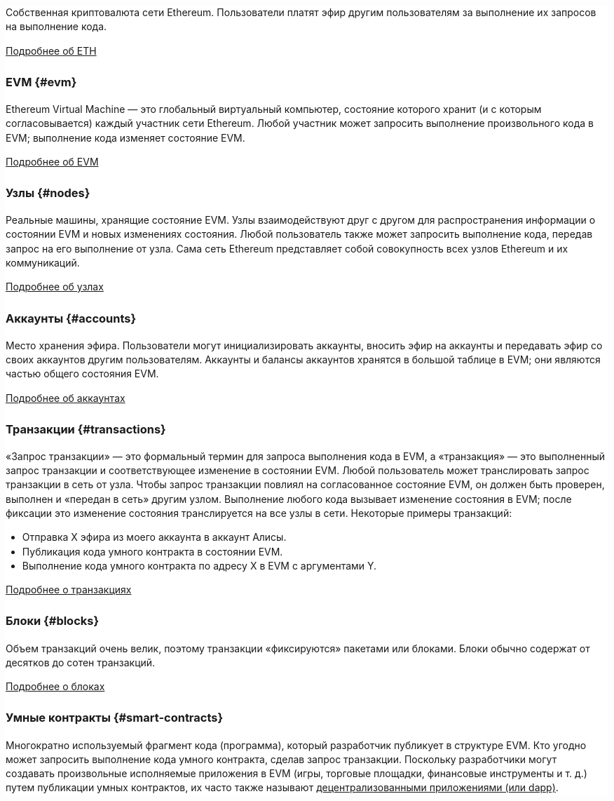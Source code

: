 Собственная криптовалюта сети Ethereum. Пользователи платят эфир другим пользователям за выполнение их запросов на выполнение кода.

[Подробнее об ETH](/developers/docs/intro-to-ether/)

### EVM {#evm}

Ethereum Virtual Machine — это глобальный виртуальный компьютер, состояние которого хранит (и с которым согласовывается) каждый участник сети Ethereum. Любой участник может запросить выполнение произвольного кода в EVM; выполнение кода изменяет состояние EVM.

[Подробнее об EVM](/developers/docs/evm/)

### Узлы {#nodes}

Реальные машины, хранящие состояние EVM. Узлы взаимодействуют друг с другом для распространения информации о состоянии EVM и новых изменениях состояния. Любой пользователь также может запросить выполнение кода, передав запрос на его выполнение от узла. Сама сеть Ethereum представляет собой совокупность всех узлов Ethereum и их коммуникаций.

[Подробнее об узлах](/developers/docs/nodes-and-clients/)

### Аккаунты {#accounts}

Место хранения эфира. Пользователи могут инициализировать аккаунты, вносить эфир на аккаунты и передавать эфир со своих аккаунтов другим пользователям. Аккаунты и балансы аккаунтов хранятся в большой таблице в EVM; они являются частью общего состояния EVM.

[Подробнее об аккаунтах](/developers/docs/accounts/)

### Транзакции {#transactions}

«Запрос транзакции» — это формальный термин для запроса выполнения кода в EVM, а «транзакция» — это выполненный запрос транзакции и соответствующее изменение в состоянии EVM. Любой пользователь может транслировать запрос транзакции в сеть от узла. Чтобы запрос транзакции повлиял на согласованное состояние EVM, он должен быть проверен, выполнен и «передан в сеть» другим узлом. Выполнение любого кода вызывает изменение состояния в EVM; после фиксации это изменение состояния транслируется на все узлы в сети. Некоторые примеры транзакций:

- Отправка X эфира из моего аккаунта в аккаунт Алисы.
- Публикация кода умного контракта в состоянии EVM.
- Выполнение кода умного контракта по адресу X в EVM с аргументами Y.

[Подробнее о транзакциях](/developers/docs/transactions/)

### Блоки {#blocks}

Объем транзакций очень велик, поэтому транзакции «фиксируются» пакетами или блоками. Блоки обычно содержат от десятков до сотен транзакций.

[Подробнее о блоках](/developers/docs/blocks/)

### Умные контракты {#smart-contracts}

Многократно используемый фрагмент кода (программа), который разработчик публикует в структуре EVM. Кто угодно может запросить выполнение кода умного контракта, сделав запрос транзакции. Поскольку разработчики могут создавать произвольные исполняемые приложения в EVM (игры, торговые площадки, финансовые инструменты и т. д.) путем публикации умных контрактов, их часто также называют [децентрализованными приложениями (или dapp)](/developers/docs/dapps/).
